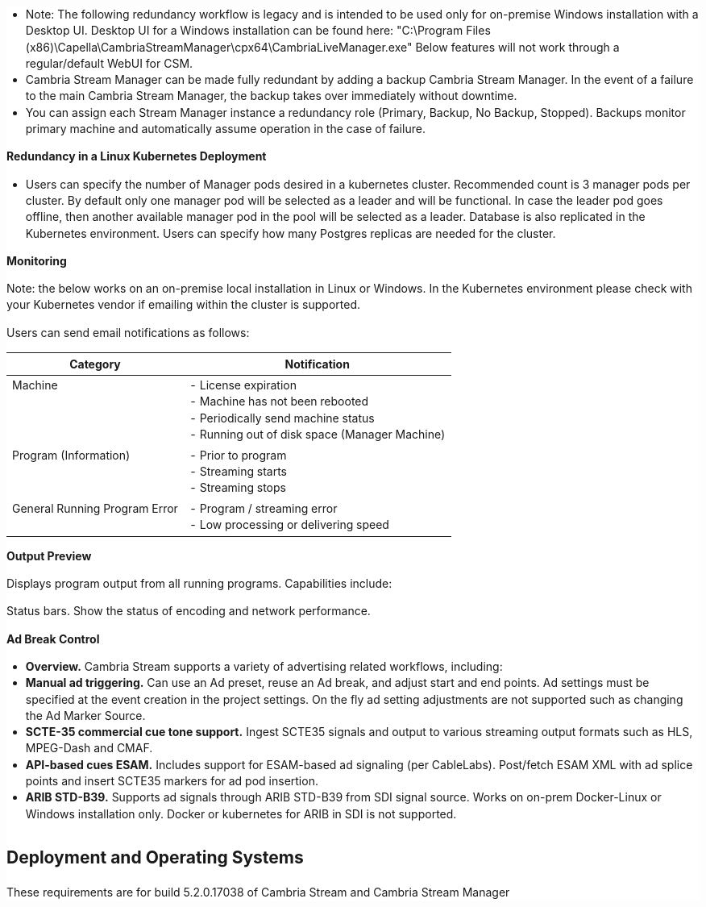 * Note: The following redundancy workflow is legacy and is intended to be used only for on-premise Windows installation with a Desktop UI. Desktop UI for a Windows installation can be found here:
"C:\Program Files (x86)\Capella\CambriaStreamManager\cpx64\CambriaLiveManager.exe" Below features will not work through a regular/default WebUI for CSM. 	
* Cambria Stream Manager can be made fully redundant by adding a backup Cambria Stream Manager. In the event of a failure to the main Cambria Stream Manager, the backup takes over immediately without downtime.
* You can assign each Stream Manager instance a redundancy role (Primary, Backup, No Backup, Stopped). Backups monitor primary machine and automatically assume operation in the case of failure. 

**Redundancy in a Linux Kubernetes Deployment** 

* Users can specify the number of Manager pods desired in a kubernetes cluster. Recommended count is 3 manager pods per cluster. By default only one manager pod will be selected as a leader and will be functional. In case the leader pod goes offline, then another available manager pod in the pool will be selected as a leader. Database is also replicated in the Kubernetes environment. Users can specify how many Postgres replicas are needed for the cluster. 

**Monitoring**

Note: the below works on an on-premise local installation in Linux or Windows. In the Kubernetes environment please check with your Kubernetes vendor if emailing within the cluster is supported. 

Users can send email notifications as follows:

|  Category | Notification |
|---|---|
| Machine                 | - License expiration <br /> - Machine has not been rebooted <br /> - Periodically send machine status <br /> - Running out of disk space (Manager Machine) |
| Program (Information)  | - Prior to program <br /> - Streaming starts <br /> - Streaming stops                                              |
| General Running Program Error | - Program / streaming error <br /> -  Low processing or delivering speed                                        |


**Output Preview**

Displays program output from all running programs. Capabilities include:

Status bars. Show the status of encoding and network performance. 

**Ad Break Control**

* **Overview.** Cambria Stream supports a variety of advertising related workflows, including: 
* **Manual ad triggering.** Can use an Ad preset, reuse an Ad break, and adjust start and end points. Ad settings must be specified at the event creation in the project settings. On the fly ad setting adjustments are not supported such as changing the Ad Marker Source. 
* **SCTE-35 commercial cue tone support.** Ingest SCTE35 signals and output to various streaming output formats such as HLS, MPEG-Dash and CMAF.
* **API-based cues ESAM.** Includes support for ESAM-based ad signaling (per CableLabs).  Post/fetch ESAM XML with ad splice points and insert SCTE35 markers for ad pod insertion.
* **ARIB STD-B39.** Supports ad signals through ARIB STD-B39 from SDI signal source. Works on on-prem Docker-Linux or Windows installation only. Docker or kubernetes for ARIB in SDI is not supported. 

## Deployment and Operating Systems

These requirements are for build 5.2.0.17038 of Cambria Stream and Cambria Stream Manager 
